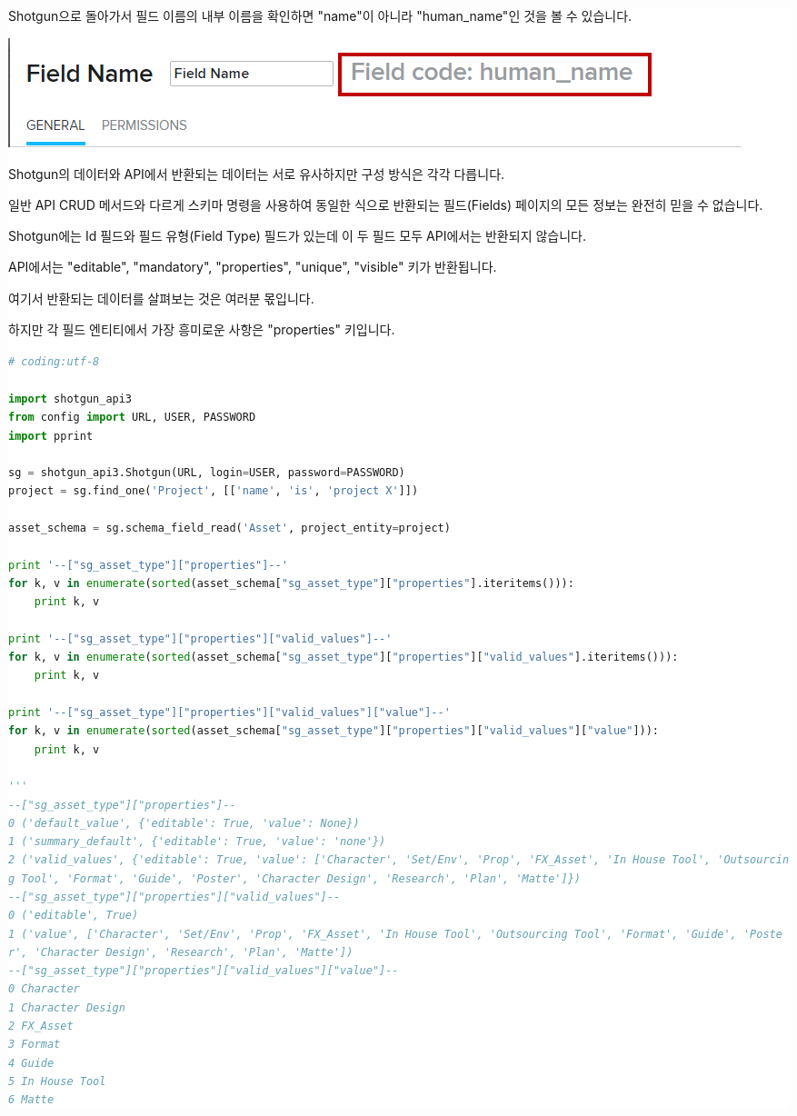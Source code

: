 Shotgun으로 돌아가서 필드 이름의 내부 이름을 확인하면 "name"이 아니라 "human_name"인 것을 볼 수 있습니다.

![Local Image](/img/2_api/3_The_Python_API_Schema_Methods/5.png)

Shotgun의 데이터와 API에서 반환되는 데이터는 서로 유사하지만 구성 방식은 각각 다릅니다.

일반 API CRUD 메서드와 다르게 스키마 명령을 사용하여 동일한 식으로 반환되는 필드(Fields) 페이지의 모든 정보는 완전히 믿을 수 없습니다.

Shotgun에는 Id 필드와 필드 유형(Field Type) 필드가 있는데 이 두 필드 모두 API에서는 반환되지 않습니다.

API에서는 "editable", "mandatory", "properties", "unique", "visible" 키가 반환됩니다.

여기서 반환되는 데이터를 살펴보는 것은 여러분 몫입니다.

하지만 각 필드 엔티티에서 가장 흥미로운 사항은 "properties" 키입니다.

```python
# coding:utf-8

import shotgun_api3
from config import URL, USER, PASSWORD
import pprint

sg = shotgun_api3.Shotgun(URL, login=USER, password=PASSWORD)
project = sg.find_one('Project', [['name', 'is', 'project X']])

asset_schema = sg.schema_field_read('Asset', project_entity=project)

print '--["sg_asset_type"]["properties"]--'
for k, v in enumerate(sorted(asset_schema["sg_asset_type"]["properties"].iteritems())):
    print k, v

print '--["sg_asset_type"]["properties"]["valid_values"]--'
for k, v in enumerate(sorted(asset_schema["sg_asset_type"]["properties"]["valid_values"].iteritems())):
    print k, v

print '--["sg_asset_type"]["properties"]["valid_values"]["value"]--'
for k, v in enumerate(sorted(asset_schema["sg_asset_type"]["properties"]["valid_values"]["value"])):
    print k, v

'''
--["sg_asset_type"]["properties"]--
0 ('default_value', {'editable': True, 'value': None})
1 ('summary_default', {'editable': True, 'value': 'none'})
2 ('valid_values', {'editable': True, 'value': ['Character', 'Set/Env', 'Prop', 'FX_Asset', 'In House Tool', 'Outsourcing Tool', 'Format', 'Guide', 'Poster', 'Character Design', 'Research', 'Plan', 'Matte']})
--["sg_asset_type"]["properties"]["valid_values"]--
0 ('editable', True)
1 ('value', ['Character', 'Set/Env', 'Prop', 'FX_Asset', 'In House Tool', 'Outsourcing Tool', 'Format', 'Guide', 'Poster', 'Character Design', 'Research', 'Plan', 'Matte'])
--["sg_asset_type"]["properties"]["valid_values"]["value"]--
0 Character
1 Character Design
2 FX_Asset
3 Format
4 Guide
5 In House Tool
6 Matte
```